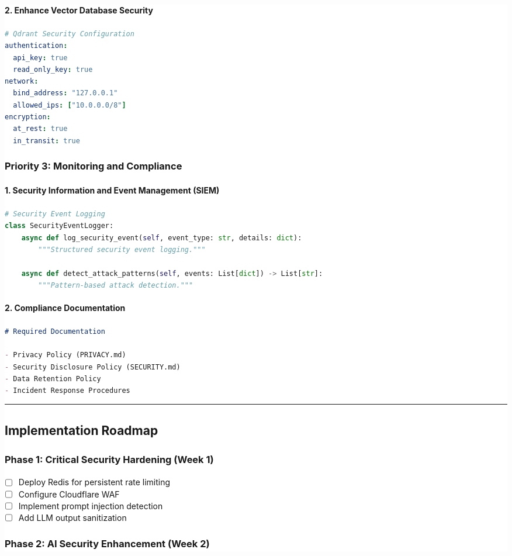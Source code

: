 #### 2. Enhance Vector Database Security

```yaml
# Qdrant Security Configuration
authentication:
  api_key: true
  read_only_key: true
network:
  bind_address: "127.0.0.1"
  allowed_ips: ["10.0.0.0/8"]
encryption:
  at_rest: true
  in_transit: true
```

### Priority 3: Monitoring and Compliance

#### 1. Security Information and Event Management (SIEM)

```python
# Security Event Logging
class SecurityEventLogger:
    async def log_security_event(self, event_type: str, details: dict):
        """Structured security event logging."""

    async def detect_attack_patterns(self, events: List[dict]) -> List[str]:
        """Pattern-based attack detection."""
```

#### 2. Compliance Documentation

```markdown
# Required Documentation

- Privacy Policy (PRIVACY.md)
- Security Disclosure Policy (SECURITY.md)
- Data Retention Policy
- Incident Response Procedures
```

---

## Implementation Roadmap

### Phase 1: Critical Security Hardening (Week 1)

- [ ] Deploy Redis for persistent rate limiting
- [ ] Configure Cloudflare WAF
- [ ] Implement prompt injection detection
- [ ] Add LLM output sanitization

### Phase 2: AI Security Enhancement (Week 2)
